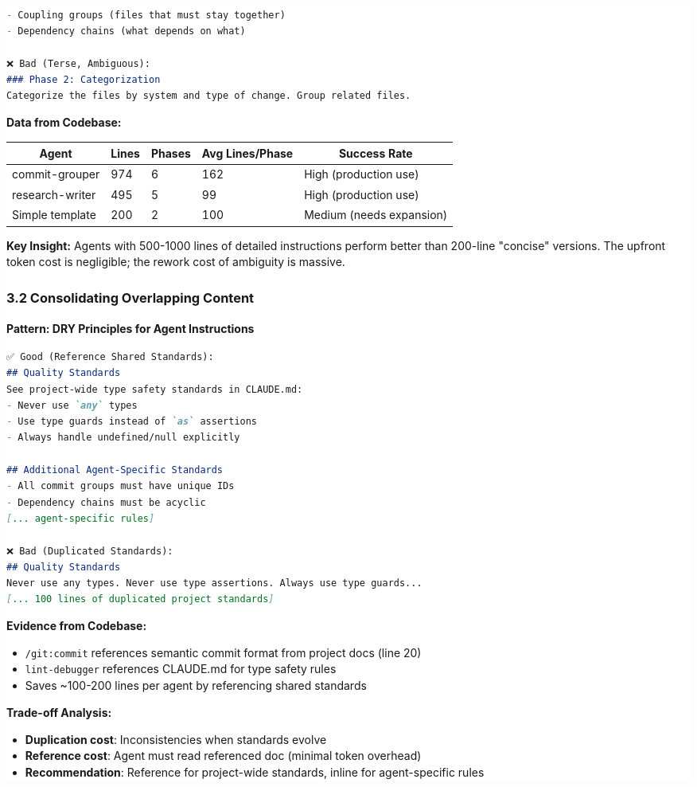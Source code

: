 ```markdown
- Coupling groups (files that must stay together)
- Dependency chains (what depends on what)

❌ Bad (Terse, Ambiguous):
### Phase 2: Categorization
Categorize the files by system and type of change. Group related files.
```

**Data from Codebase:**

| Agent | Lines | Phases | Avg Lines/Phase | Success Rate |
|-------|-------|--------|-----------------|--------------|
| commit-grouper | 974 | 6 | 162 | High (production use) |
| research-writer | 495 | 5 | 99 | High (production use) |
| Simple template | 200 | 2 | 100 | Medium (needs expansion) |

**Key Insight:** Agents with 500-1000 lines of detailed instructions perform better than 200-line "concise" versions. The upfront token cost is negligible; the rework cost of ambiguity is massive.

### 3.2 Consolidating Overlapping Content

**Pattern: DRY Principles for Agent Instructions**

```markdown
✅ Good (Reference Shared Standards):
## Quality Standards
See project-wide type safety standards in CLAUDE.md:
- Never use `any` types
- Use type guards instead of `as` assertions
- Always handle undefined/null explicitly

## Additional Agent-Specific Standards
- All commit groups must have unique IDs
- Dependency chains must be acyclic
[... agent-specific rules]

❌ Bad (Duplicated Standards):
## Quality Standards
Never use any types. Never use type assertions. Always use type guards...
[... 100 lines of duplicated project standards]
```

**Evidence from Codebase:**
- `/git:commit` references semantic commit format from project docs (line 20)
- `lint-debugger` references CLAUDE.md for type safety rules
- Saves ~100-200 lines per agent by referencing shared standards

**Trade-off Analysis:**
- **Duplication cost**: Inconsistencies when standards evolve
- **Reference cost**: Agent must read referenced doc (minimal token overhead)
- **Recommendation**: Reference for project-wide standards, inline for agent-specific rules
